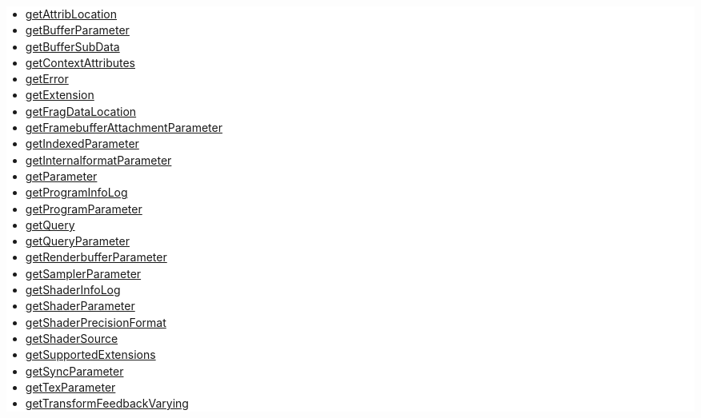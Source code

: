 * [getAttribLocation](_node_modules_typedoc_node_modules_typescript_lib_lib_dom_d_.webgl2renderingcontext.md#getattriblocation)
* [getBufferParameter](_node_modules_typedoc_node_modules_typescript_lib_lib_dom_d_.webgl2renderingcontext.md#getbufferparameter)
* [getBufferSubData](_node_modules_typedoc_node_modules_typescript_lib_lib_dom_d_.webgl2renderingcontext.md#getbuffersubdata)
* [getContextAttributes](_node_modules_typedoc_node_modules_typescript_lib_lib_dom_d_.webgl2renderingcontext.md#getcontextattributes)
* [getError](_node_modules_typedoc_node_modules_typescript_lib_lib_dom_d_.webgl2renderingcontext.md#geterror)
* [getExtension](_node_modules_typedoc_node_modules_typescript_lib_lib_dom_d_.webgl2renderingcontext.md#getextension)
* [getFragDataLocation](_node_modules_typedoc_node_modules_typescript_lib_lib_dom_d_.webgl2renderingcontext.md#getfragdatalocation)
* [getFramebufferAttachmentParameter](_node_modules_typedoc_node_modules_typescript_lib_lib_dom_d_.webgl2renderingcontext.md#getframebufferattachmentparameter)
* [getIndexedParameter](_node_modules_typedoc_node_modules_typescript_lib_lib_dom_d_.webgl2renderingcontext.md#getindexedparameter)
* [getInternalformatParameter](_node_modules_typedoc_node_modules_typescript_lib_lib_dom_d_.webgl2renderingcontext.md#getinternalformatparameter)
* [getParameter](_node_modules_typedoc_node_modules_typescript_lib_lib_dom_d_.webgl2renderingcontext.md#getparameter)
* [getProgramInfoLog](_node_modules_typedoc_node_modules_typescript_lib_lib_dom_d_.webgl2renderingcontext.md#getprograminfolog)
* [getProgramParameter](_node_modules_typedoc_node_modules_typescript_lib_lib_dom_d_.webgl2renderingcontext.md#getprogramparameter)
* [getQuery](_node_modules_typedoc_node_modules_typescript_lib_lib_dom_d_.webgl2renderingcontext.md#getquery)
* [getQueryParameter](_node_modules_typedoc_node_modules_typescript_lib_lib_dom_d_.webgl2renderingcontext.md#getqueryparameter)
* [getRenderbufferParameter](_node_modules_typedoc_node_modules_typescript_lib_lib_dom_d_.webgl2renderingcontext.md#getrenderbufferparameter)
* [getSamplerParameter](_node_modules_typedoc_node_modules_typescript_lib_lib_dom_d_.webgl2renderingcontext.md#getsamplerparameter)
* [getShaderInfoLog](_node_modules_typedoc_node_modules_typescript_lib_lib_dom_d_.webgl2renderingcontext.md#getshaderinfolog)
* [getShaderParameter](_node_modules_typedoc_node_modules_typescript_lib_lib_dom_d_.webgl2renderingcontext.md#getshaderparameter)
* [getShaderPrecisionFormat](_node_modules_typedoc_node_modules_typescript_lib_lib_dom_d_.webgl2renderingcontext.md#getshaderprecisionformat)
* [getShaderSource](_node_modules_typedoc_node_modules_typescript_lib_lib_dom_d_.webgl2renderingcontext.md#getshadersource)
* [getSupportedExtensions](_node_modules_typedoc_node_modules_typescript_lib_lib_dom_d_.webgl2renderingcontext.md#getsupportedextensions)
* [getSyncParameter](_node_modules_typedoc_node_modules_typescript_lib_lib_dom_d_.webgl2renderingcontext.md#getsyncparameter)
* [getTexParameter](_node_modules_typedoc_node_modules_typescript_lib_lib_dom_d_.webgl2renderingcontext.md#gettexparameter)
* [getTransformFeedbackVarying](_node_modules_typedoc_node_modules_typescript_lib_lib_dom_d_.webgl2renderingcontext.md#gettransformfeedbackvarying)
